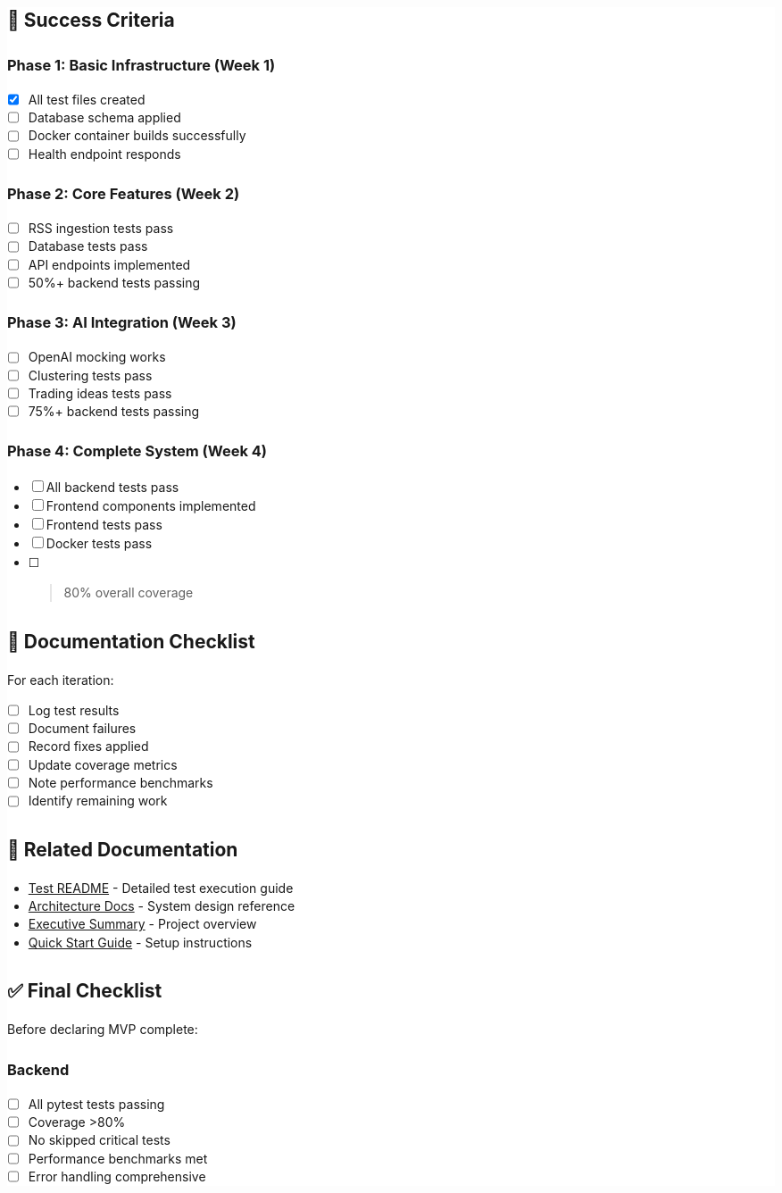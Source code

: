 ## 🎯 Success Criteria

### Phase 1: Basic Infrastructure (Week 1)
- [x] All test files created
- [ ] Database schema applied
- [ ] Docker container builds successfully
- [ ] Health endpoint responds

### Phase 2: Core Features (Week 2)
- [ ] RSS ingestion tests pass
- [ ] Database tests pass
- [ ] API endpoints implemented
- [ ] 50%+ backend tests passing

### Phase 3: AI Integration (Week 3)
- [ ] OpenAI mocking works
- [ ] Clustering tests pass
- [ ] Trading ideas tests pass
- [ ] 75%+ backend tests passing

### Phase 4: Complete System (Week 4)
- [ ] All backend tests pass
- [ ] Frontend components implemented
- [ ] Frontend tests pass
- [ ] Docker tests pass
- [ ] >80% overall coverage

## 📝 Documentation Checklist

For each iteration:
- [ ] Log test results
- [ ] Document failures
- [ ] Record fixes applied
- [ ] Update coverage metrics
- [ ] Note performance benchmarks
- [ ] Identify remaining work

## 🔗 Related Documentation

- [Test README](tests/README.md) - Detailed test execution guide
- [Architecture Docs](architecture/) - System design reference
- [Executive Summary](EXECUTIVE-SUMMARY.md) - Project overview
- [Quick Start Guide](QUICK-START.md) - Setup instructions

## ✅ Final Checklist

Before declaring MVP complete:

### Backend
- [ ] All pytest tests passing
- [ ] Coverage >80%
- [ ] No skipped critical tests
- [ ] Performance benchmarks met
- [ ] Error handling comprehensive
